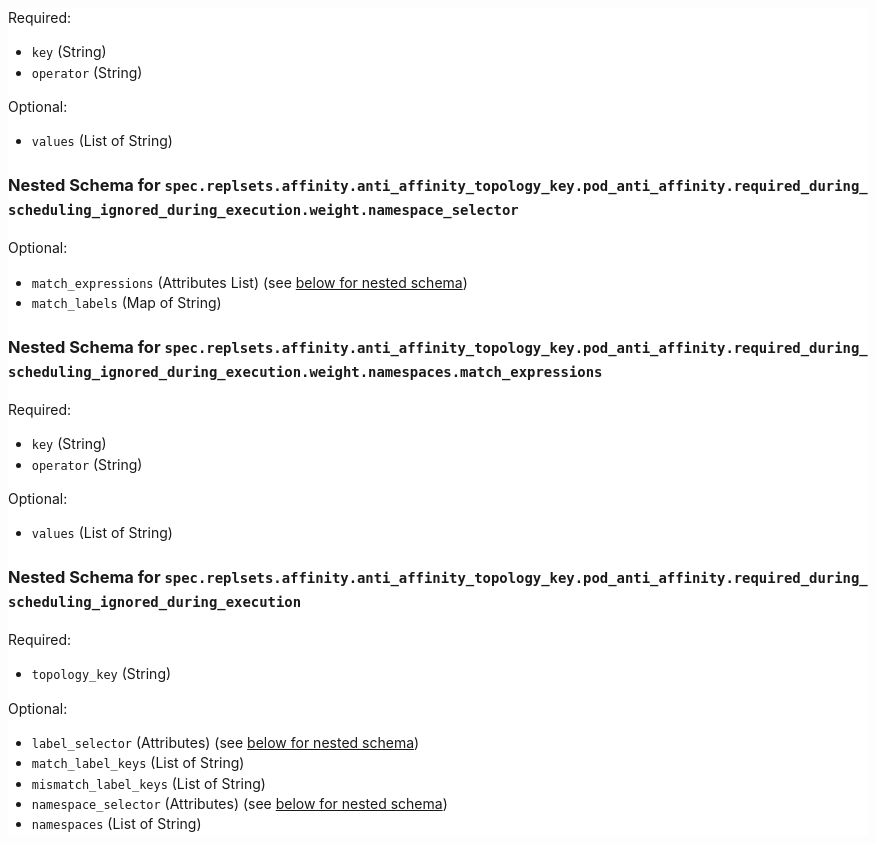 Required:

- `key` (String)
- `operator` (String)

Optional:

- `values` (List of String)



<a id="nestedatt--spec--replsets--affinity--anti_affinity_topology_key--pod_anti_affinity--required_during_scheduling_ignored_during_execution--weight--namespace_selector"></a>
### Nested Schema for `spec.replsets.affinity.anti_affinity_topology_key.pod_anti_affinity.required_during_scheduling_ignored_during_execution.weight.namespace_selector`

Optional:

- `match_expressions` (Attributes List) (see [below for nested schema](#nestedatt--spec--replsets--affinity--anti_affinity_topology_key--pod_anti_affinity--required_during_scheduling_ignored_during_execution--weight--namespaces--match_expressions))
- `match_labels` (Map of String)

<a id="nestedatt--spec--replsets--affinity--anti_affinity_topology_key--pod_anti_affinity--required_during_scheduling_ignored_during_execution--weight--namespaces--match_expressions"></a>
### Nested Schema for `spec.replsets.affinity.anti_affinity_topology_key.pod_anti_affinity.required_during_scheduling_ignored_during_execution.weight.namespaces.match_expressions`

Required:

- `key` (String)
- `operator` (String)

Optional:

- `values` (List of String)





<a id="nestedatt--spec--replsets--affinity--anti_affinity_topology_key--pod_anti_affinity--required_during_scheduling_ignored_during_execution"></a>
### Nested Schema for `spec.replsets.affinity.anti_affinity_topology_key.pod_anti_affinity.required_during_scheduling_ignored_during_execution`

Required:

- `topology_key` (String)

Optional:

- `label_selector` (Attributes) (see [below for nested schema](#nestedatt--spec--replsets--affinity--anti_affinity_topology_key--pod_anti_affinity--required_during_scheduling_ignored_during_execution--label_selector))
- `match_label_keys` (List of String)
- `mismatch_label_keys` (List of String)
- `namespace_selector` (Attributes) (see [below for nested schema](#nestedatt--spec--replsets--affinity--anti_affinity_topology_key--pod_anti_affinity--required_during_scheduling_ignored_during_execution--namespace_selector))
- `namespaces` (List of String)
